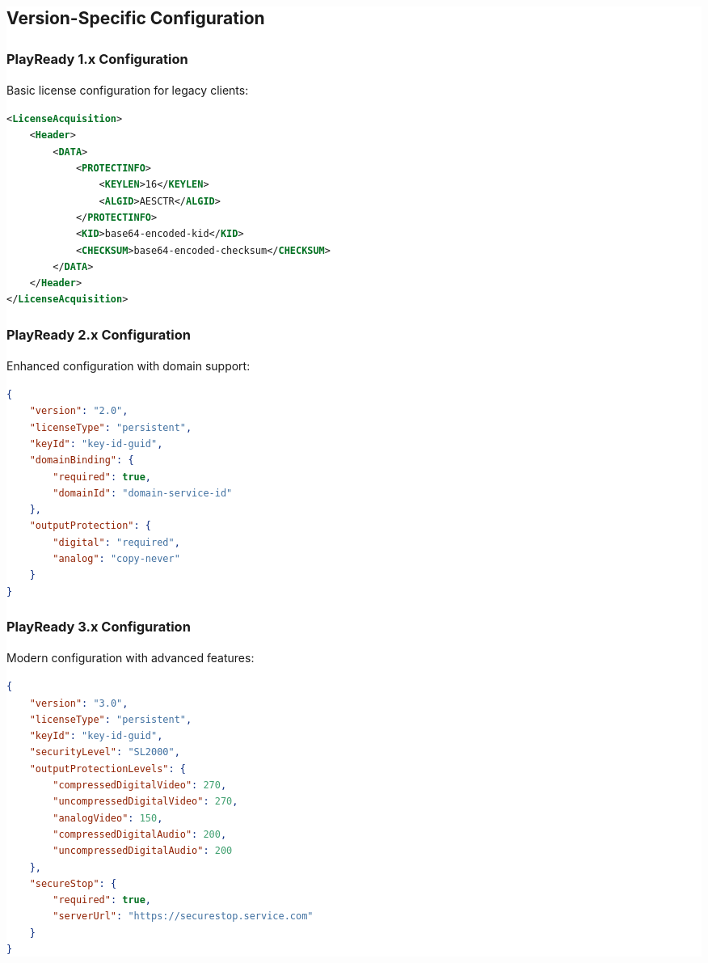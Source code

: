 ## Version-Specific Configuration

### PlayReady 1.x Configuration

Basic license configuration for legacy clients:

```xml
<LicenseAcquisition>
    <Header>
        <DATA>
            <PROTECTINFO>
                <KEYLEN>16</KEYLEN>
                <ALGID>AESCTR</ALGID>
            </PROTECTINFO>
            <KID>base64-encoded-kid</KID>
            <CHECKSUM>base64-encoded-checksum</CHECKSUM>
        </DATA>
    </Header>
</LicenseAcquisition>
```

### PlayReady 2.x Configuration

Enhanced configuration with domain support:

```json
{
    "version": "2.0",
    "licenseType": "persistent",
    "keyId": "key-id-guid",
    "domainBinding": {
        "required": true,
        "domainId": "domain-service-id"
    },
    "outputProtection": {
        "digital": "required",
        "analog": "copy-never"
    }
}
```

### PlayReady 3.x Configuration

Modern configuration with advanced features:

```json
{
    "version": "3.0",
    "licenseType": "persistent",
    "keyId": "key-id-guid",
    "securityLevel": "SL2000",
    "outputProtectionLevels": {
        "compressedDigitalVideo": 270,
        "uncompressedDigitalVideo": 270,
        "analogVideo": 150,
        "compressedDigitalAudio": 200,
        "uncompressedDigitalAudio": 200
    },
    "secureStop": {
        "required": true,
        "serverUrl": "https://securestop.service.com"
    }
}
```
